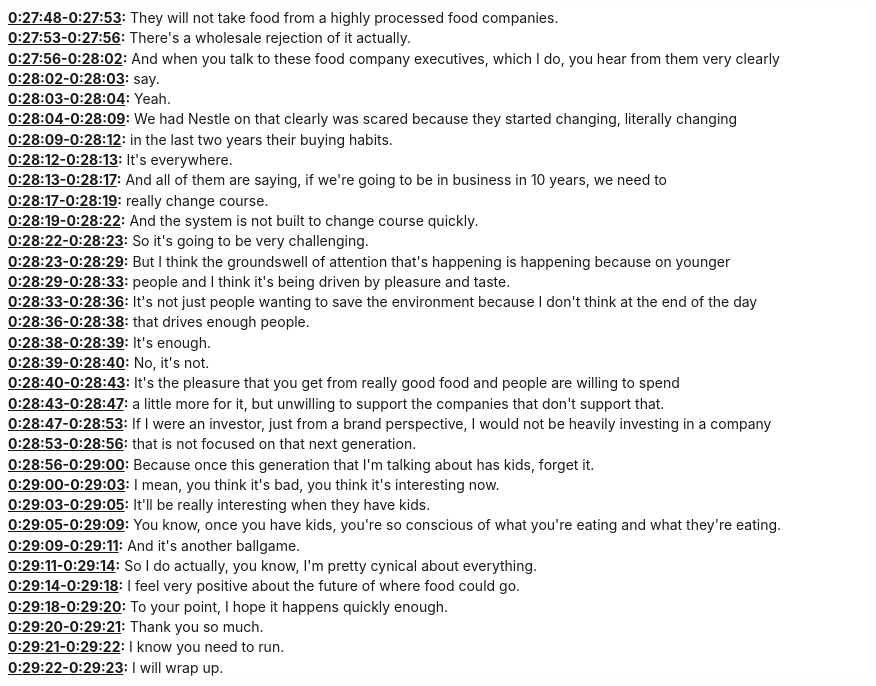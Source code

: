 **[0:27:48-0:27:53](https://investinginregenerativeagriculture.com/dan-barber#t=0:27:48):**  They will not take food from a highly processed food companies.  
**[0:27:53-0:27:56](https://investinginregenerativeagriculture.com/dan-barber#t=0:27:53):**  There's a wholesale rejection of it actually.  
**[0:27:56-0:28:02](https://investinginregenerativeagriculture.com/dan-barber#t=0:27:56):**  And when you talk to these food company executives, which I do, you hear from them very clearly  
**[0:28:02-0:28:03](https://investinginregenerativeagriculture.com/dan-barber#t=0:28:02):**  say.  
**[0:28:03-0:28:04](https://investinginregenerativeagriculture.com/dan-barber#t=0:28:03):**  Yeah.  
**[0:28:04-0:28:09](https://investinginregenerativeagriculture.com/dan-barber#t=0:28:04):**  We had Nestle on that clearly was scared because they started changing, literally changing  
**[0:28:09-0:28:12](https://investinginregenerativeagriculture.com/dan-barber#t=0:28:09):**  in the last two years their buying habits.  
**[0:28:12-0:28:13](https://investinginregenerativeagriculture.com/dan-barber#t=0:28:12):**  It's everywhere.  
**[0:28:13-0:28:17](https://investinginregenerativeagriculture.com/dan-barber#t=0:28:13):**  And all of them are saying, if we're going to be in business in 10 years, we need to  
**[0:28:17-0:28:19](https://investinginregenerativeagriculture.com/dan-barber#t=0:28:17):**  really change course.  
**[0:28:19-0:28:22](https://investinginregenerativeagriculture.com/dan-barber#t=0:28:19):**  And the system is not built to change course quickly.  
**[0:28:22-0:28:23](https://investinginregenerativeagriculture.com/dan-barber#t=0:28:22):**  So it's going to be very challenging.  
**[0:28:23-0:28:29](https://investinginregenerativeagriculture.com/dan-barber#t=0:28:23):**  But I think the groundswell of attention that's happening is happening because on younger  
**[0:28:29-0:28:33](https://investinginregenerativeagriculture.com/dan-barber#t=0:28:29):**  people and I think it's being driven by pleasure and taste.  
**[0:28:33-0:28:36](https://investinginregenerativeagriculture.com/dan-barber#t=0:28:33):**  It's not just people wanting to save the environment because I don't think at the end of the day  
**[0:28:36-0:28:38](https://investinginregenerativeagriculture.com/dan-barber#t=0:28:36):**  that drives enough people.  
**[0:28:38-0:28:39](https://investinginregenerativeagriculture.com/dan-barber#t=0:28:38):**  It's enough.  
**[0:28:39-0:28:40](https://investinginregenerativeagriculture.com/dan-barber#t=0:28:39):**  No, it's not.  
**[0:28:40-0:28:43](https://investinginregenerativeagriculture.com/dan-barber#t=0:28:40):**  It's the pleasure that you get from really good food and people are willing to spend  
**[0:28:43-0:28:47](https://investinginregenerativeagriculture.com/dan-barber#t=0:28:43):**  a little more for it, but unwilling to support the companies that don't support that.  
**[0:28:47-0:28:53](https://investinginregenerativeagriculture.com/dan-barber#t=0:28:47):**  If I were an investor, just from a brand perspective, I would not be heavily investing in a company  
**[0:28:53-0:28:56](https://investinginregenerativeagriculture.com/dan-barber#t=0:28:53):**  that is not focused on that next generation.  
**[0:28:56-0:29:00](https://investinginregenerativeagriculture.com/dan-barber#t=0:28:56):**  Because once this generation that I'm talking about has kids, forget it.  
**[0:29:00-0:29:03](https://investinginregenerativeagriculture.com/dan-barber#t=0:29:00):**  I mean, you think it's bad, you think it's interesting now.  
**[0:29:03-0:29:05](https://investinginregenerativeagriculture.com/dan-barber#t=0:29:03):**  It'll be really interesting when they have kids.  
**[0:29:05-0:29:09](https://investinginregenerativeagriculture.com/dan-barber#t=0:29:05):**  You know, once you have kids, you're so conscious of what you're eating and what they're eating.  
**[0:29:09-0:29:11](https://investinginregenerativeagriculture.com/dan-barber#t=0:29:09):**  And it's another ballgame.  
**[0:29:11-0:29:14](https://investinginregenerativeagriculture.com/dan-barber#t=0:29:11):**  So I do actually, you know, I'm pretty cynical about everything.  
**[0:29:14-0:29:18](https://investinginregenerativeagriculture.com/dan-barber#t=0:29:14):**  I feel very positive about the future of where food could go.  
**[0:29:18-0:29:20](https://investinginregenerativeagriculture.com/dan-barber#t=0:29:18):**  To your point, I hope it happens quickly enough.  
**[0:29:20-0:29:21](https://investinginregenerativeagriculture.com/dan-barber#t=0:29:20):**  Thank you so much.  
**[0:29:21-0:29:22](https://investinginregenerativeagriculture.com/dan-barber#t=0:29:21):**  I know you need to run.  
**[0:29:22-0:29:23](https://investinginregenerativeagriculture.com/dan-barber#t=0:29:22):**  I will wrap up.  